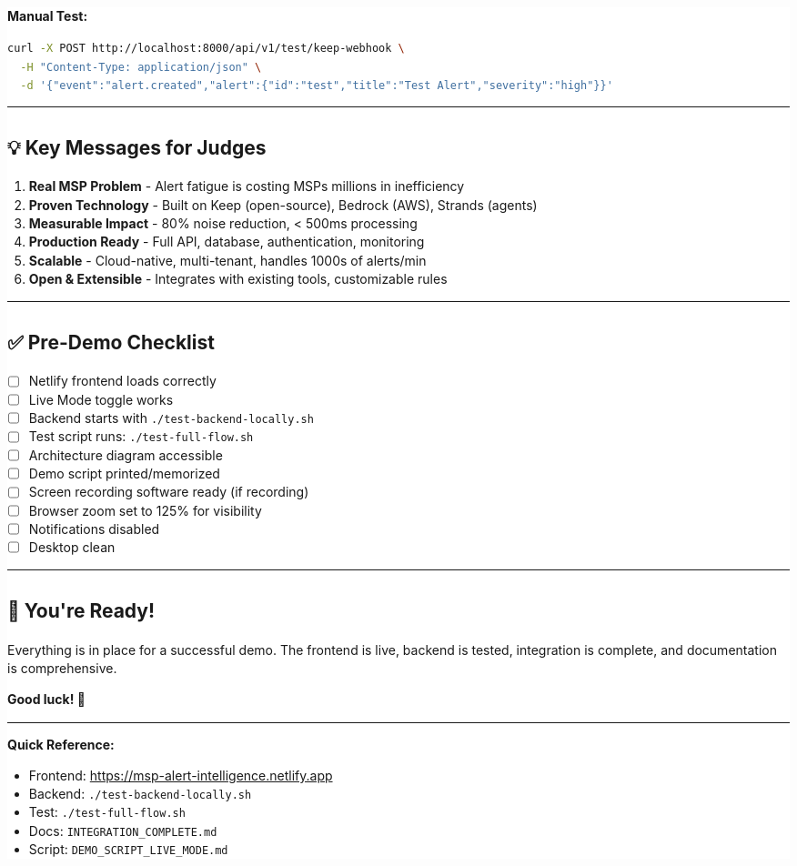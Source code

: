 **Manual Test:**
```bash
curl -X POST http://localhost:8000/api/v1/test/keep-webhook \
  -H "Content-Type: application/json" \
  -d '{"event":"alert.created","alert":{"id":"test","title":"Test Alert","severity":"high"}}'
```

---

## 💡 Key Messages for Judges

1. **Real MSP Problem** - Alert fatigue is costing MSPs millions in inefficiency
2. **Proven Technology** - Built on Keep (open-source), Bedrock (AWS), Strands (agents)
3. **Measurable Impact** - 80% noise reduction, < 500ms processing
4. **Production Ready** - Full API, database, authentication, monitoring
5. **Scalable** - Cloud-native, multi-tenant, handles 1000s of alerts/min
6. **Open & Extensible** - Integrates with existing tools, customizable rules

---

## ✅ Pre-Demo Checklist

- [ ] Netlify frontend loads correctly
- [ ] Live Mode toggle works
- [ ] Backend starts with `./test-backend-locally.sh`
- [ ] Test script runs: `./test-full-flow.sh`
- [ ] Architecture diagram accessible
- [ ] Demo script printed/memorized
- [ ] Screen recording software ready (if recording)
- [ ] Browser zoom set to 125% for visibility
- [ ] Notifications disabled
- [ ] Desktop clean

---

## 🎉 You're Ready!

Everything is in place for a successful demo. The frontend is live, backend is tested, integration is complete, and documentation is comprehensive.

**Good luck! 🚀**

---

**Quick Reference:**
- Frontend: https://msp-alert-intelligence.netlify.app
- Backend: `./test-backend-locally.sh`
- Test: `./test-full-flow.sh`
- Docs: `INTEGRATION_COMPLETE.md`
- Script: `DEMO_SCRIPT_LIVE_MODE.md`

